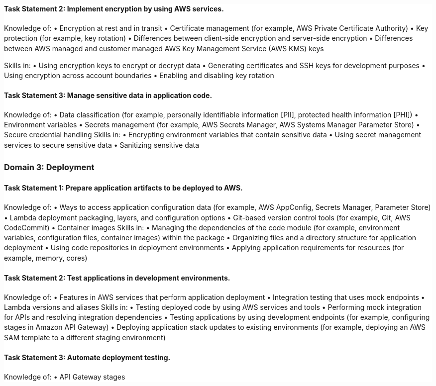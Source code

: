 #### Task Statement 2: Implement encryption by using AWS services.
Knowledge of:
• Encryption at rest and in transit
• Certificate management (for example, AWS Private Certificate Authority)
• Key protection (for example, key rotation)
• Differences between client-side encryption and server-side encryption
• Differences between AWS managed and customer managed AWS Key
Management Service (AWS KMS) keys

Skills in:
• Using encryption keys to encrypt or decrypt data
• Generating certificates and SSH keys for development purposes
• Using encryption across account boundaries
• Enabling and disabling key rotation
#### Task Statement 3: Manage sensitive data in application code.
Knowledge of:
• Data classification (for example, personally identifiable information [PII],
protected health information [PHI])
• Environment variables
• Secrets management (for example, AWS Secrets Manager, AWS Systems
Manager Parameter Store)
• Secure credential handling
Skills in:
• Encrypting environment variables that contain sensitive data
• Using secret management services to secure sensitive data
• Sanitizing sensitive data
### Domain 3: Deployment
#### Task Statement 1: Prepare application artifacts to be deployed to AWS.
Knowledge of:
• Ways to access application configuration data (for example, AWS
AppConfig, Secrets Manager, Parameter Store)
• Lambda deployment packaging, layers, and configuration options
• Git-based version control tools (for example, Git, AWS CodeCommit)
• Container images
Skills in:
• Managing the dependencies of the code module (for example, environment
variables, configuration files, container images) within the package
• Organizing files and a directory structure for application deployment
• Using code repositories in deployment environments
• Applying application requirements for resources (for example, memory,
cores)

#### Task Statement 2: Test applications in development environments.
Knowledge of:
• Features in AWS services that perform application deployment
• Integration testing that uses mock endpoints
• Lambda versions and aliases
Skills in:
• Testing deployed code by using AWS services and tools
• Performing mock integration for APIs and resolving integration
dependencies
• Testing applications by using development endpoints (for example,
configuring stages in Amazon API Gateway)
• Deploying application stack updates to existing environments (for example,
deploying an AWS SAM template to a different staging environment)
#### Task Statement 3: Automate deployment testing.
Knowledge of:
• API Gateway stages